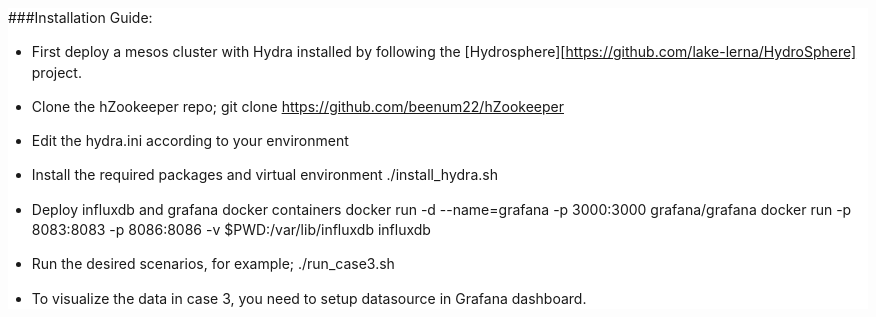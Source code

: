 ###Installation Guide:

- First deploy a mesos cluster with Hydra installed by following the [Hydrosphere][https://github.com/lake-lerna/HydroSphere] project.

- Clone the hZookeeper repo;
git clone https://github.com/beenum22/hZookeeper

- Edit the hydra.ini according to your environment

- Install the required packages and virtual environment
./install_hydra.sh

- Deploy influxdb and grafana docker containers
docker run -d --name=grafana -p 3000:3000 grafana/grafana
docker run -p 8083:8083 -p 8086:8086 -v $PWD:/var/lib/influxdb influxdb

- Run the desired scenarios, for example;
./run_case3.sh

- To visualize the data in case 3, you need to setup datasource in Grafana dashboard.

